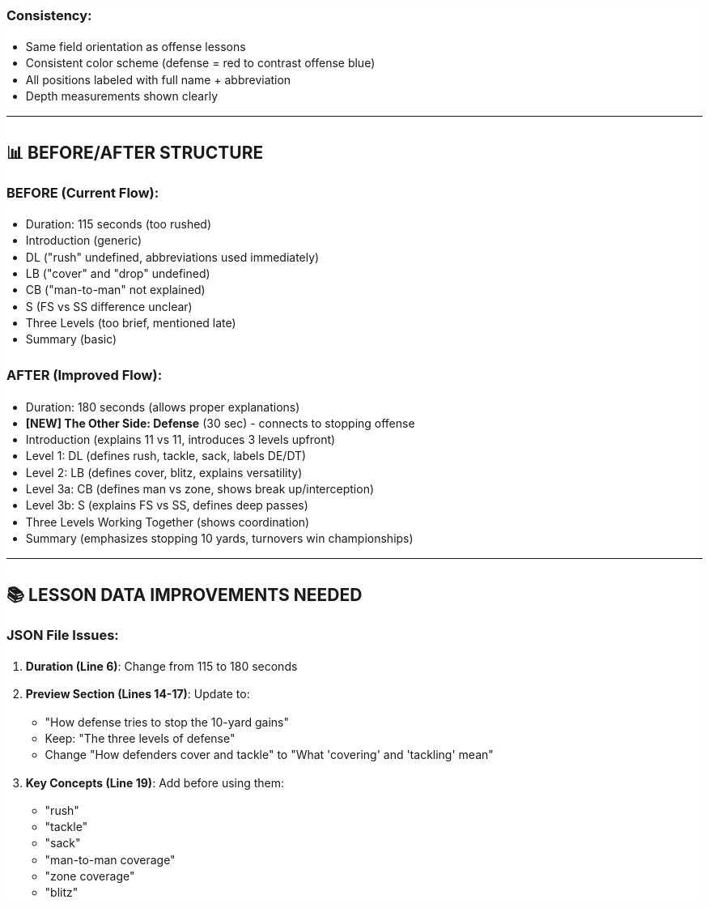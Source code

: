 ### Consistency:
- Same field orientation as offense lessons
- Consistent color scheme (defense = red to contrast offense blue)
- All positions labeled with full name + abbreviation
- Depth measurements shown clearly

---

## 📊 BEFORE/AFTER STRUCTURE

### BEFORE (Current Flow):
- Duration: 115 seconds (too rushed)
- Introduction (generic)
- DL ("rush" undefined, abbreviations used immediately)
- LB ("cover" and "drop" undefined)
- CB ("man-to-man" not explained)
- S (FS vs SS difference unclear)
- Three Levels (too brief, mentioned late)
- Summary (basic)

### AFTER (Improved Flow):
- Duration: 180 seconds (allows proper explanations)
- **[NEW] The Other Side: Defense** (30 sec) - connects to stopping offense
- Introduction (explains 11 vs 11, introduces 3 levels upfront)
- Level 1: DL (defines rush, tackle, sack, labels DE/DT)
- Level 2: LB (defines cover, blitz, explains versatility)
- Level 3a: CB (defines man vs zone, shows break up/interception)
- Level 3b: S (explains FS vs SS, defines deep passes)
- Three Levels Working Together (shows coordination)
- Summary (emphasizes stopping 10 yards, turnovers win championships)

---

## 📚 LESSON DATA IMPROVEMENTS NEEDED

### JSON File Issues:

1. **Duration (Line 6)**: Change from 115 to 180 seconds

2. **Preview Section (Lines 14-17)**: Update to:
   - "How defense tries to stop the 10-yard gains"
   - Keep: "The three levels of defense"
   - Change "How defenders cover and tackle" to "What 'covering' and 'tackling' mean"

3. **Key Concepts (Line 19)**: Add before using them:
   - "rush"
   - "tackle"
   - "sack"
   - "man-to-man coverage"
   - "zone coverage"
   - "blitz"

